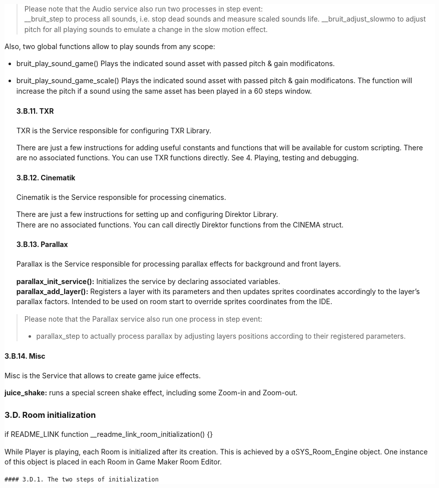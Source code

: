   > Please note that the Audio service also run two processes in step event:  
  > __bruit_step to process all sounds, i.e. stop dead sounds and measure scaled sounds life.
  > __bruit_adjust_slowmo to adjust pitch for all playing sounds to emulate a change in the slow motion effect.  

Also, two global functions allow to play sounds from any scope:
- bruit_play_sound_game() Plays the indicated sound asset with passed pitch & gain modificatons.
- bruit_play_sound_game_scale() Plays the indicated sound asset with passed pitch & gain modificatons. The function will increase the pitch if a sound using the same asset has been played in a 60 steps window.  

  #### 3.B.11. TXR

  TXR is the Service responsible for configuring TXR Library.

  There are just a few instructions for adding useful constants and functions that will be available for custom scripting.
  There are no associated functions. You can use TXR functions directly. See 4. Playing, testing and debugging.

  #### 3.B.12. Cinematik

  Cinematik is the Service responsible for processing cinematics.  
  
  There are just a few instructions for setting up and configuring Direktor Library.  
  There are no associated functions. You can call directly Direktor functions from the CINEMA struct.

  #### 3.B.13. Parallax

  Parallax is the Service responsible for processing parallax effects for background and front layers.  

  **parallax_init_service():** Initializes the service by declaring associated variables.  
  **parallax_add_layer():** Registers a layer with its parameters and then updates sprites coordinates accordingly to the layer’s parallax factors. Intended to be used on room start to override sprites coordinates from the IDE.  
> Please note that the Parallax service also run one process in step event:  
>  - parallax_step to actually process parallax by adjusting layers positions according to their registered parameters.  

  #### 3.B.14. Misc       

  Misc is the Service that allows to create game juice effects.  
 
  **juice_shake:** runs a special screen shake effect, including some Zoom-in and Zoom-out.  
  
   



  ### 3.D. Room initialization
  if README_LINK function __readme_link_room_initialization() {}
  
  While Player is playing, each Room is initialized after its creation. This is achieved by a oSYS_Room_Engine object. One instance of this object is placed in each Room in Game Maker Room Editor.
  
    #### 3.D.1. The two steps of initialization
